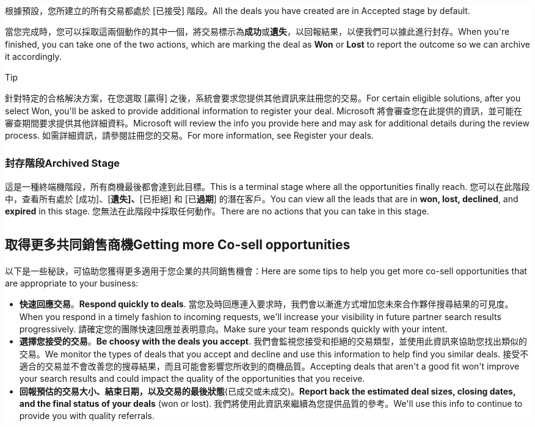 <span data-ttu-id="06bc2-216">根據預設，您所建立的所有交易都處於 [已接受] 階段。</span><span class="sxs-lookup"><span data-stu-id="06bc2-216">All the deals you have created are in Accepted stage by default.</span></span>

<span data-ttu-id="06bc2-217">當您完成時，您可以採取這兩個動作的其中一個，將交易標示為**成功**或**遺失**，以回報結果，以便我們可以據此進行封存。</span><span class="sxs-lookup"><span data-stu-id="06bc2-217">When you're finished, you can take one of the two actions, which are marking the deal as **Won** or **Lost** to report the outcome so we can archive it accordingly.</span></span>

> [!TIP]
> <span data-ttu-id="06bc2-218">針對特定的合格解決方案，在您選取 [贏得] 之後，系統會要求您提供其他資訊來註冊您的交易。</span><span class="sxs-lookup"><span data-stu-id="06bc2-218">For certain eligible solutions, after you select Won, you'll be asked to provide additional information to register your deal.</span></span> <span data-ttu-id="06bc2-219">Microsoft 將會審查您在此提供的資訊，並可能在審查期間要求提供其他詳細資料。</span><span class="sxs-lookup"><span data-stu-id="06bc2-219">Microsoft will review the info you provide here and may ask for additional details during the review process.</span></span> <span data-ttu-id="06bc2-220">如需詳細資訊，請參閱註冊您的交易。</span><span class="sxs-lookup"><span data-stu-id="06bc2-220">For more information, see Register your deals.</span></span>

### <a name="archived-stage"></a><span data-ttu-id="06bc2-221">封存階段</span><span class="sxs-lookup"><span data-stu-id="06bc2-221">Archived Stage</span></span>

<span data-ttu-id="06bc2-222">這是一種終端機階段，所有商機最後都會達到此目標。</span><span class="sxs-lookup"><span data-stu-id="06bc2-222">This is a terminal stage where all the opportunities finally reach.</span></span> <span data-ttu-id="06bc2-223">您可以在此階段中，查看所有處於 [成功]、[**遺失]、**[已拒絕] 和 [已**過期**] 的潛在客戶。</span><span class="sxs-lookup"><span data-stu-id="06bc2-223">You can view all the leads that are in **won, lost, declined**, and **expired** in this stage.</span></span> <span data-ttu-id="06bc2-224">您無法在此階段中採取任何動作。</span><span class="sxs-lookup"><span data-stu-id="06bc2-224">There are no actions that you can take in this stage.</span></span>

## <a name="getting-more-co-sell-opportunities"></a><span data-ttu-id="06bc2-225">取得更多共同銷售商機</span><span class="sxs-lookup"><span data-stu-id="06bc2-225">Getting more Co-sell opportunities</span></span>

<span data-ttu-id="06bc2-226">以下是一些秘訣，可協助您獲得更多適用于您企業的共同銷售機會：</span><span class="sxs-lookup"><span data-stu-id="06bc2-226">Here are some tips to help you get more co-sell opportunities that are appropriate to your business:</span></span>

- <span data-ttu-id="06bc2-227">**快速回應交易**。</span><span class="sxs-lookup"><span data-stu-id="06bc2-227">**Respond quickly to deals**.</span></span> <span data-ttu-id="06bc2-228">當您及時回應連入要求時，我們會以漸進方式增加您未來合作夥伴搜尋結果的可見度。</span><span class="sxs-lookup"><span data-stu-id="06bc2-228">When you respond in a timely fashion to incoming requests, we'll increase your visibility in future partner search results progressively.</span></span> <span data-ttu-id="06bc2-229">請確定您的團隊快速回應並表明意向。</span><span class="sxs-lookup"><span data-stu-id="06bc2-229">Make sure your team responds quickly with your intent.</span></span>
- <span data-ttu-id="06bc2-230">**選擇您接受的交易**。</span><span class="sxs-lookup"><span data-stu-id="06bc2-230">**Be choosy with the deals you accept**.</span></span> <span data-ttu-id="06bc2-231">我們會監視您接受和拒絕的交易類型，並使用此資訊來協助您找出類似的交易。</span><span class="sxs-lookup"><span data-stu-id="06bc2-231">We monitor the types of deals that you accept and decline and use this information to help find you similar deals.</span></span> <span data-ttu-id="06bc2-232">接受不適合的交易並不會改善您的搜尋結果，而且可能會影響您所收到的商機品質。</span><span class="sxs-lookup"><span data-stu-id="06bc2-232">Accepting deals that aren't a good fit won't improve your search results and could impact the quality of the opportunities that you receive.</span></span>
- <span data-ttu-id="06bc2-233">**回報預估的交易大小、結束日期，以及交易的最後狀態**(已成交或未成交)。</span><span class="sxs-lookup"><span data-stu-id="06bc2-233">**Report back the estimated deal sizes, closing dates, and the final status of your deals** (won or lost).</span></span> <span data-ttu-id="06bc2-234">我們將使用此資訊來繼續為您提供品質的參考。</span><span class="sxs-lookup"><span data-stu-id="06bc2-234">We'll use this info to continue to provide you with quality referrals.</span></span>
